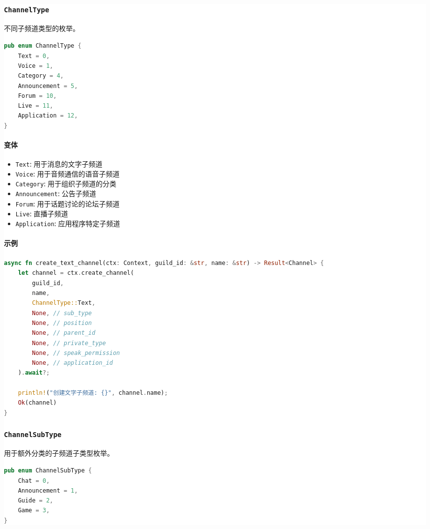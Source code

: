 ```rust
```

### `ChannelType`

不同子频道类型的枚举。

```rust
pub enum ChannelType {
    Text = 0,
    Voice = 1,
    Category = 4,
    Announcement = 5,
    Forum = 10,
    Live = 11,
    Application = 12,
}
```

#### 变体

- `Text`: 用于消息的文字子频道
- `Voice`: 用于音频通信的语音子频道
- `Category`: 用于组织子频道的分类
- `Announcement`: 公告子频道
- `Forum`: 用于话题讨论的论坛子频道
- `Live`: 直播子频道
- `Application`: 应用程序特定子频道

#### 示例

```rust
async fn create_text_channel(ctx: Context, guild_id: &str, name: &str) -> Result<Channel> {
    let channel = ctx.create_channel(
        guild_id,
        name,
        ChannelType::Text,
        None, // sub_type
        None, // position
        None, // parent_id
        None, // private_type
        None, // speak_permission
        None, // application_id
    ).await?;

    println!("创建文字子频道: {}", channel.name);
    Ok(channel)
}
```

### `ChannelSubType`

用于额外分类的子频道子类型枚举。

```rust
pub enum ChannelSubType {
    Chat = 0,
    Announcement = 1,
    Guide = 2,
    Game = 3,
}
```
